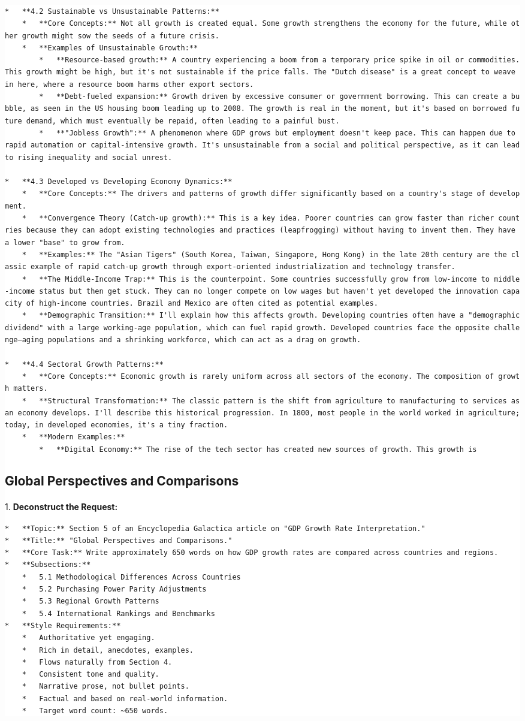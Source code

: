     *   **4.2 Sustainable vs Unsustainable Patterns:**
        *   **Core Concepts:** Not all growth is created equal. Some growth strengthens the economy for the future, while other growth might sow the seeds of a future crisis.
        *   **Examples of Unsustainable Growth:**
            *   **Resource-based growth:** A country experiencing a boom from a temporary price spike in oil or commodities. This growth might be high, but it's not sustainable if the price falls. The "Dutch disease" is a great concept to weave in here, where a resource boom harms other export sectors.
            *   **Debt-fueled expansion:** Growth driven by excessive consumer or government borrowing. This can create a bubble, as seen in the US housing boom leading up to 2008. The growth is real in the moment, but it's based on borrowed future demand, which must eventually be repaid, often leading to a painful bust.
            *   **"Jobless Growth":** A phenomenon where GDP grows but employment doesn't keep pace. This can happen due to rapid automation or capital-intensive growth. It's unsustainable from a social and political perspective, as it can lead to rising inequality and social unrest.

    *   **4.3 Developed vs Developing Economy Dynamics:**
        *   **Core Concepts:** The drivers and patterns of growth differ significantly based on a country's stage of development.
        *   **Convergence Theory (Catch-up growth):** This is a key idea. Poorer countries can grow faster than richer countries because they can adopt existing technologies and practices (leapfrogging) without having to invent them. They have a lower "base" to grow from.
        *   **Examples:** The "Asian Tigers" (South Korea, Taiwan, Singapore, Hong Kong) in the late 20th century are the classic example of rapid catch-up growth through export-oriented industrialization and technology transfer.
        *   **The Middle-Income Trap:** This is the counterpoint. Some countries successfully grow from low-income to middle-income status but then get stuck. They can no longer compete on low wages but haven't yet developed the innovation capacity of high-income countries. Brazil and Mexico are often cited as potential examples.
        *   **Demographic Transition:** I'll explain how this affects growth. Developing countries often have a "demographic dividend" with a large working-age population, which can fuel rapid growth. Developed countries face the opposite challenge—aging populations and a shrinking workforce, which can act as a drag on growth.

    *   **4.4 Sectoral Growth Patterns:**
        *   **Core Concepts:** Economic growth is rarely uniform across all sectors of the economy. The composition of growth matters.
        *   **Structural Transformation:** The classic pattern is the shift from agriculture to manufacturing to services as an economy develops. I'll describe this historical progression. In 1800, most people in the world worked in agriculture; today, in developed economies, it's a tiny fraction.
        *   **Modern Examples:**
            *   **Digital Economy:** The rise of the tech sector has created new sources of growth. This growth is

## Global Perspectives and Comparisons

<think>1.  **Deconstruct the Request:**

    *   **Topic:** Section 5 of an Encyclopedia Galactica article on "GDP Growth Rate Interpretation."
    *   **Title:** "Global Perspectives and Comparisons."
    *   **Core Task:** Write approximately 650 words on how GDP growth rates are compared across countries and regions.
    *   **Subsections:**
        *   5.1 Methodological Differences Across Countries
        *   5.2 Purchasing Power Parity Adjustments
        *   5.3 Regional Growth Patterns
        *   5.4 International Rankings and Benchmarks
    *   **Style Requirements:**
        *   Authoritative yet engaging.
        *   Rich in detail, anecdotes, examples.
        *   Flows naturally from Section 4.
        *   Consistent tone and quality.
        *   Narrative prose, not bullet points.
        *   Factual and based on real-world information.
        *   Target word count: ~650 words.